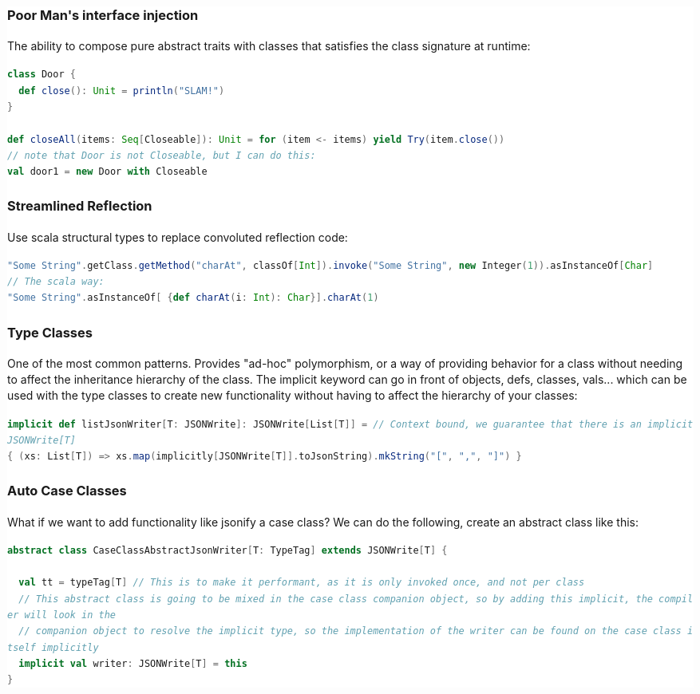 ### Poor Man's interface injection

The ability to compose pure abstract traits with classes that satisfies the class signature at runtime:

```scala
class Door {
  def close(): Unit = println("SLAM!")
}

def closeAll(items: Seq[Closeable]): Unit = for (item <- items) yield Try(item.close())
// note that Door is not Closeable, but I can do this:
val door1 = new Door with Closeable
```

### Streamlined Reflection

Use scala structural types to replace convoluted reflection code:

```scala
"Some String".getClass.getMethod("charAt", classOf[Int]).invoke("Some String", new Integer(1)).asInstanceOf[Char]
// The scala way:
"Some String".asInstanceOf[ {def charAt(i: Int): Char}].charAt(1)
```

### Type Classes

One of the most common patterns. Provides "ad-hoc" polymorphism, or a way of providing behavior for a class without needing to affect the inheritance
hierarchy of the class. The implicit keyword can go in front of objects, defs, classes, vals... which can be used with the type classes to create new
functionality without having to affect the hierarchy of your classes:

```scala
implicit def listJsonWriter[T: JSONWrite]: JSONWrite[List[T]] = // Context bound, we guarantee that there is an implicit JSONWrite[T]
{ (xs: List[T]) => xs.map(implicitly[JSONWrite[T]].toJsonString).mkString("[", ",", "]") }
```

### Auto Case Classes

What if we want to add functionality like jsonify a case class? We can do the following, create an abstract class like this:

```scala
abstract class CaseClassAbstractJsonWriter[T: TypeTag] extends JSONWrite[T] {

  val tt = typeTag[T] // This is to make it performant, as it is only invoked once, and not per class
  // This abstract class is going to be mixed in the case class companion object, so by adding this implicit, the compiler will look in the
  // companion object to resolve the implicit type, so the implementation of the writer can be found on the case class itself implicitly
  implicit val writer: JSONWrite[T] = this
}
```
